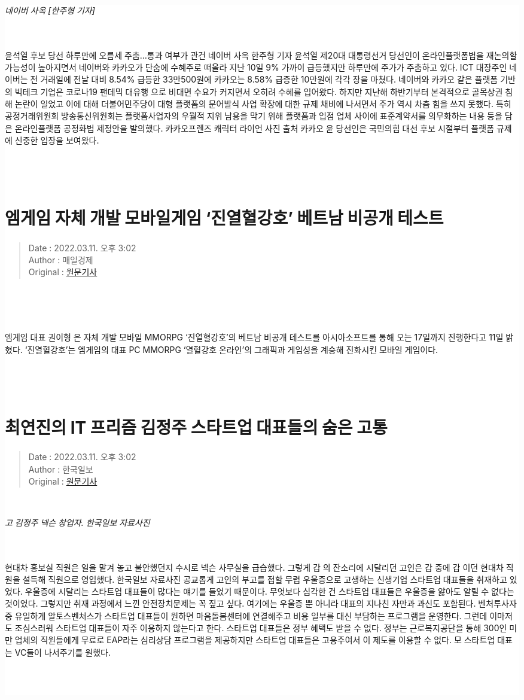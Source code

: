 <img alt="" src="https://imgnews.pstatic.net/image/009/2022/03/11/0004933351_001_20220311150702133.jpg?type=w647"><em class="img_desc">네이버 사옥 [한주형 기자]</em></img>  
<br/><br/>  
  
윤석열 후보 당선 하루만에 오름세 주춤…통과 여부가 관건 네이버 사옥 한주형 기자 윤석열 제20대 대통령선거 당선인이 온라인플랫폼법을 재논의할 가능성이 높아지면서 네이버와 카카오가 단숨에 수혜주로 떠올라 지난 10일 9% 가까이 급등했지만 하루만에 주가가 주춤하고 있다.
ICT 대장주인 네이버는 전 거래일에 전날 대비 8.54% 급등한 33만500원에 카카오는 8.58% 급증한 10만원에 각각 장을 마쳤다.
네이버와 카카오 같은 플랫폼 기반의 빅테크 기업은 코로나19 팬데믹 대유행 으로 비대면 수요가 커지면서 오히려 수혜를 입어왔다.
하지만 지난해 하반기부터 본격적으로 골목상권 침해 논란이 일었고 이에 대해 더불어민주당이 대형 플랫폼의 문어발식 사업 확장에 대한 규제 채비에 나서면서 주가 역시 차츰 힘을 쓰지 못했다.
특히 공정거래위원회 방송통신위원회는 플랫폼사업자의 우월적 지위 남용을 막기 위해 플랫폼과 입점 업체 사이에 표준계약서를 의무화하는 내용 등을 담은 온라인플랫폼 공정화법 제정안을 발의했다.
카카오프렌즈 캐릭터 라이언 사진 출처 카카오 윤 당선인은 국민의힘 대선 후보 시절부터 플랫폼 규제에 신중한 입장을 보여왔다.  
<br/><br/><br/>  

  
# 엠게임 자체 개발 모바일게임 ‘진열혈강호’ 베트남 비공개 테스트  
  
> Date : 2022.03.11. 오후 3:02  
> Author : 매일경제  
> Original : [원문기사](https://news.naver.com/main/read.naver?mode=LSD&mid=sec&sid1=105&oid=009&aid=0004933346)  
<br/>  
  
<img alt="" src="https://imgnews.pstatic.net/image/009/2022/03/11/0004933346_001_20220311150204374.jpg?type=w647"/>  
<br/><br/>  
  
엠게임 대표 권이형 은 자체 개발 모바일 MMORPG ‘진열혈강호’의 베트남 비공개 테스트를 아시아소프트를 통해 오는 17일까지 진행한다고 11일 밝혔다.
‘진열혈강호’는 엠게임의 대표 PC MMORPG ‘열혈강호 온라인’의 그래픽과 게임성을 계승해 진화시킨 모바일 게임이다.  
<br/><br/><br/>  

  
# 최연진의 IT 프리즘 김정주 스타트업 대표들의 숨은 고통  
  
> Date : 2022.03.11. 오후 3:02  
> Author : 한국일보  
> Original : [원문기사](https://news.naver.com/main/read.naver?mode=LSD&mid=sec&sid1=105&oid=469&aid=0000662961)  
<br/>  
  
<img alt="" src="https://imgnews.pstatic.net/image/469/2022/03/11/0000662961_001_20220311150202042.jpg?type=w647"><em class="img_desc">고 김정주 넥슨 창업자. 한국일보 자료사진</em></img>  
<br/><br/>  
  
현대차 홍보실 직원은 일을 맡겨 놓고 불안했던지 수시로 넥슨 사무실을 급습했다.
그렇게 갑 의 잔소리에 시달리던 고인은 갑 중에 갑 이던 현대차 직원을 설득해 직원으로 영입했다.
한국일보 자료사진 공교롭게 고인의 부고를 접할 무렵 우울증으로 고생하는 신생기업 스타트업 대표들을 취재하고 있었다.
우울증에 시달리는 스타트업 대표들이 많다는 얘기를 들었기 때문이다.
무엇보다 심각한 건 스타트업 대표들은 우울증을 앓아도 알릴 수 없다는 것이었다.
그렇지만 취재 과정에서 느낀 안전장치문제는 꼭 짚고 싶다.
여기에는 우울증 뿐 아니라 대표의 지나친 자만과 과신도 포함된다.
벤처투사자 중 유일하게 알토스벤처스가 스타트업 대표들이 원하면 마음돌봄센터에 연결해주고 비용 일부를 대신 부담하는 프로그램을 운영한다.
그런데 이마저도 조심스러워 스타트업 대표들이 자주 이용하지 않는다고 한다.
스타트업 대표들은 정부 혜택도 받을 수 없다.
정부는 근로복지공단을 통해 300인 미만 업체의 직원들에게 무료로 EAP라는 심리상담 프로그램을 제공하지만 스타트업 대표들은 고용주여서 이 제도를 이용할 수 없다.
모 스타트업 대표는 VC들이 나서주기를 원했다.  
<br/><br/><br/>  
